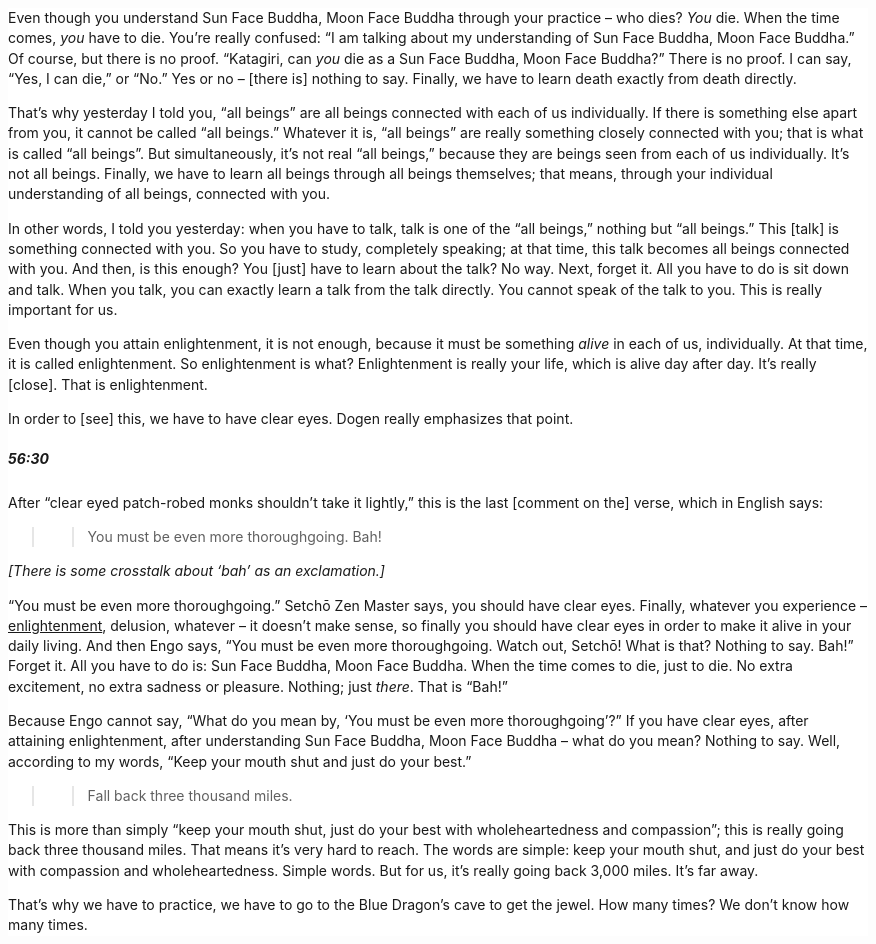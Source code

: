 Even though you understand Sun Face Buddha, Moon Face Buddha through your practice – who dies? *You* die. When the time comes, *you* have to die. You’re really confused: “I am talking about my understanding of Sun Face Buddha, Moon Face Buddha.” Of course, but there is no proof. “Katagiri, can *you* die as a Sun Face Buddha, Moon Face Buddha?” There is no proof. I can say, “Yes, I can die,” or “No.” Yes or no – [there is] nothing to say. Finally, we have to learn death exactly from death directly. 

That’s why yesterday I told you, “all beings” are all beings connected with each of us individually. If there is something else apart from you, it cannot be called “all beings.” Whatever it is, “all beings” are really something closely connected with you; that is what is called “all beings”. But simultaneously, it’s not real “all beings,” because they are beings seen from each of us individually. It’s not all beings. Finally, we have to learn all beings through all beings themselves; that means, through your individual understanding of all beings, connected with you.

In other words, I told you yesterday: when you have to talk, talk is one of the “all beings,” nothing but “all beings.” This [talk] is something connected with you. So you have to study, completely speaking; at that time, this talk becomes all beings connected with you. And then, is this enough? You [just] have to learn about the talk? No way. Next, forget it. All you have to do is sit down and talk. When you talk, you can exactly learn a talk from the talk directly. You cannot speak of the talk to you. This is really important for us. 

Even though you attain enlightenment, it is not enough, because it must be something *alive* in each of us, individually. At that time, it is called enlightenment. So enlightenment is what? Enlightenment is really your life, which is alive day after day. It’s really [close]. That is enlightenment. 

In order to [see] this, we have to have clear eyes. Dogen really emphasizes that point. 

##### 56:30

After “clear eyed patch-robed monks shouldn’t take it lightly,” this is the last [comment on the] verse, which in English says:

>> You must be even more thoroughgoing. Bah! 

*[There is some crosstalk about ‘bah’ as an exclamation.]*

“You must be even more thoroughgoing.” Setchō Zen Master says, you should have clear eyes. Finally, whatever you experience – [enlightenment](glossary#enlightenment), delusion, whatever – it doesn’t make sense, so finally you should have clear eyes in order to make it alive in your daily living. And then Engo says, “You must be even more thoroughgoing. Watch out, Setchō! What is that? Nothing to say. Bah!” Forget it. All you have to do is: Sun Face Buddha, Moon Face Buddha. When the time comes to die, just to die. No extra excitement, no extra sadness or pleasure. Nothing; just *there*. That is “Bah!”

Because Engo cannot say, “What do you mean by, ‘You must be even more thoroughgoing’?” If you have clear eyes, after attaining enlightenment, after understanding Sun Face Buddha, Moon Face Buddha – what do you mean? Nothing to say. Well, according to my words, “Keep your mouth shut and just do your best.”

>> Fall back three thousand miles.

This is more than simply “keep your mouth shut, just do your best with wholeheartedness and compassion”; this is really going back three thousand miles. That means it’s very hard to reach. The words are simple: keep your mouth shut, and just do your best with compassion and wholeheartedness. Simple words. But for us, it’s really going back 3,000 miles. It’s far away. 

That’s why we have to practice, we have to go to the Blue Dragon’s cave to get the jewel. How many times? We don’t know how many times.
